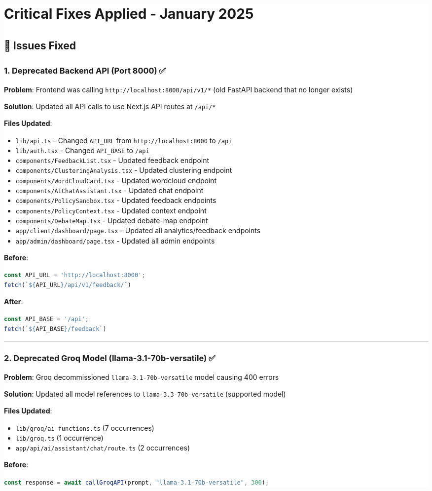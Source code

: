 # Critical Fixes Applied - January 2025

## 🔧 Issues Fixed

### 1. **Deprecated Backend API (Port 8000)** ✅
**Problem**: Frontend was calling `http://localhost:8000/api/v1/*` (old FastAPI backend that no longer exists)

**Solution**: Updated all API calls to use Next.js API routes at `/api/*`

**Files Updated**:
- `lib/api.ts` - Changed `API_URL` from `http://localhost:8000` to `/api`
- `lib/auth.tsx` - Changed `API_BASE` to `/api`
- `components/FeedbackList.tsx` - Updated feedback endpoint
- `components/ClusteringAnalysis.tsx` - Updated clustering endpoint
- `components/WordCloudCard.tsx` - Updated wordcloud endpoint
- `components/AIChatAssistant.tsx` - Updated chat endpoint
- `components/PolicySandbox.tsx` - Updated feedback endpoints
- `components/PolicyContext.tsx` - Updated context endpoint
- `components/DebateMap.tsx` - Updated debate-map endpoint
- `app/client/dashboard/page.tsx` - Updated all analytics/feedback endpoints
- `app/admin/dashboard/page.tsx` - Updated all admin endpoints

**Before**:
```typescript
const API_URL = 'http://localhost:8000';
fetch(`${API_URL}/api/v1/feedback/`)
```

**After**:
```typescript
const API_BASE = '/api';
fetch(`${API_BASE}/feedback`)
```

---

### 2. **Deprecated Groq Model (llama-3.1-70b-versatile)** ✅
**Problem**: Groq decommissioned `llama-3.1-70b-versatile` model causing 400 errors

**Solution**: Updated all model references to `llama-3.3-70b-versatile` (supported model)

**Files Updated**:
- `lib/groq/ai-functions.ts` (7 occurrences)
- `lib/groq.ts` (1 occurrence)
- `app/api/ai/assistant/chat/route.ts` (2 occurrences)

**Before**:
```typescript
const response = await callGroqAPI(prompt, "llama-3.1-70b-versatile", 300);
```

